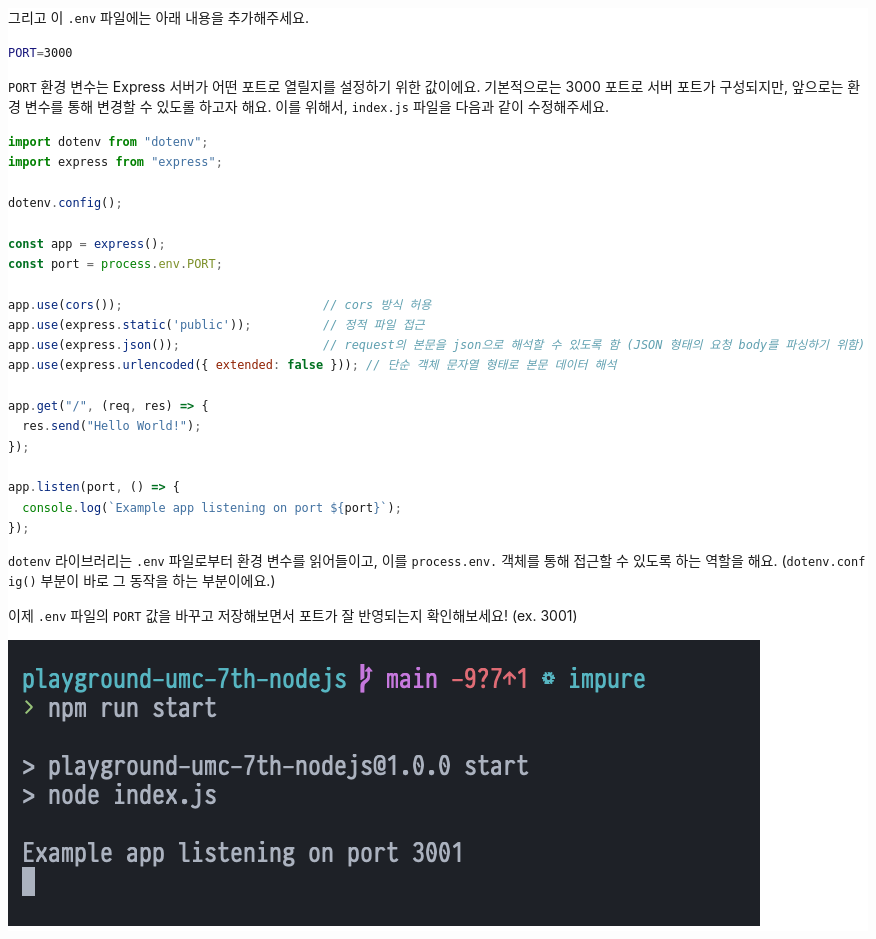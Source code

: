 그리고 이 `.env` 파일에는 아래 내용을 추가해주세요.

```bash
PORT=3000
```

`PORT` 환경 변수는 Express 서버가 어떤 포트로 열릴지를 설정하기 위한 값이에요. 기본적으로는 3000 포트로 서버 포트가 구성되지만, 앞으로는 환경 변수를 통해 변경할 수 있도롤 하고자 해요. 이를 위해서, `index.js` 파일을 다음과 같이 수정해주세요.

```jsx
import dotenv from "dotenv";
import express from "express";

dotenv.config();

const app = express();
const port = process.env.PORT;

app.use(cors());                            // cors 방식 허용
app.use(express.static('public'));          // 정적 파일 접근
app.use(express.json());                    // request의 본문을 json으로 해석할 수 있도록 함 (JSON 형태의 요청 body를 파싱하기 위함)
app.use(express.urlencoded({ extended: false })); // 단순 객체 문자열 형태로 본문 데이터 해석

app.get("/", (req, res) => {
  res.send("Hello World!");
});

app.listen(port, () => {
  console.log(`Example app listening on port ${port}`);
});
```

`dotenv` 라이브러리는 `.env` 파일로부터 환경 변수를 읽어들이고, 이를 `process.env.` 객체를 통해 접근할 수 있도록 하는 역할을 해요. (`dotenv.config()` 부분이 바로 그 동작을 하는 부분이에요.)

이제 `.env` 파일의 `PORT` 값을 바꾸고 저장해보면서 포트가 잘 반영되는지 확인해보세요! (ex. 3001)

![CleanShot 2024-09-07 at 20.46.04@2x.png](Chapter%205%20API%20%EB%B0%8F%20%ED%94%84%EB%A1%9C%EC%A0%9D%ED%8A%B8%20%EC%84%A4%EC%A0%95%20%EA%B8%B0%EC%B4%88%20-%20API%20%EA%B0%9C%EB%B0%9C%ED%95%98%EA%B8%B0/CleanShot_2024-09-07_at_20.46.042x.png)
